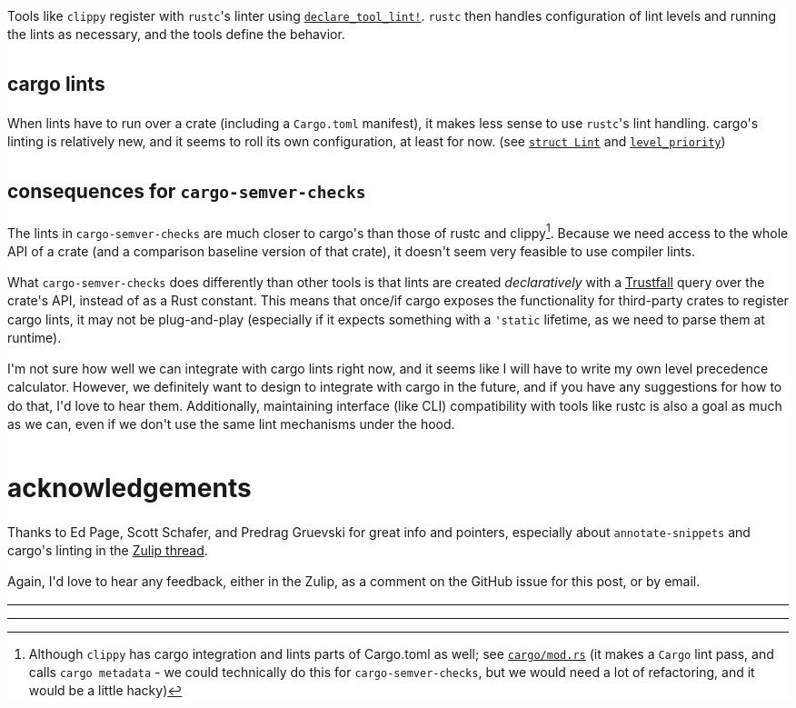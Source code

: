 Tools like `clippy` register with `rustc`'s linter using [`declare_tool_lint!`](https://doc.rust-lang.org/stable/nightly-rustc/rustc_lint_defs/macro.declare_tool_lint.html). `rustc` then handles configuration of lint levels and running the lints as necessary, and the tools define the behavior.

## cargo lints

When lints have to run over a crate (including a `Cargo.toml` manifest), it makes less sense to use `rustc`'s lint handling. cargo's linting is relatively new, and it seems to roll its own configuration, at least for now. (see [`struct Lint`](https://github.com/rust-lang/cargo/blob/master/src/cargo/util/lints.rs#L263) and [`level_priority`](https://github.com/rust-lang/cargo/blob/95eeafa3ba513a630d32aecf2818734aeb06b540/src/cargo/util/lints.rs#L386))

## consequences for `cargo-semver-checks`

The lints in `cargo-semver-checks` are much closer to cargo's than those of rustc and clippy[^clippy-cargo]. Because we need access to the whole API of a crate (and a comparison baseline version of that crate), it doesn't seem very feasible to use compiler lints.

What `cargo-semver-checks` does differently than other tools is that lints are created _declaratively_ with a [Trustfall](https://github.com/obi1kenobi/trustfall) query over the crate's API, instead of as a Rust constant. This means that once/if cargo exposes the functionality for third-party crates to register cargo lints, it may not be plug-and-play (especially if it expects something with a `'static` lifetime, as we need to parse them at runtime).

I'm not sure how well we can integrate with cargo lints right now, and it seems like I will have to write my own level precedence calculator. However, we definitely want to design to integrate with cargo in the future, and if you have any suggestions for how to do that, I'd love to hear them. Additionally, maintaining interface (like CLI) compatibility with tools like rustc is also a goal as much as we can, even if we don't use the same lint mechanisms under the hood.

# acknowledgements

Thanks to Ed Page, Scott Schafer, and Predrag Gruevski for great info and pointers, especially about `annotate-snippets` and cargo's linting in the [Zulip thread](https://rust-lang.zulipchat.com/#narrow/stream/421156-gsoc/topic/Project.3A.20Adding.20lint.20configuration.20to.20cargo-semver-checks).

Again, I'd love to hear any feedback, either in the Zulip, as a comment on the GitHub issue for this post, or by email.

---

[^forbid]: In `rustc`, you can pass `--cap-lints [level]` and it will suppress all lints at a stricter level by capping them to the passed level. This makes even something with `forbid` an `allow` or `warn` if capped.

---

[^clippy-cargo]: Although `clippy` has cargo integration and lints parts of Cargo.toml as well; see [`cargo/mod.rs`](https://github.com/rust-lang/rust-clippy/blob/76eee82e79e736c4cef6ee9f755f58e752b9f58a/clippy_lints/src/cargo/mod.rs) (it makes a `Cargo` lint pass, and calls `cargo metadata` - we could technically do this for `cargo-semver-checks`, but we would need a lot of refactoring, and it would be a little hacky)
